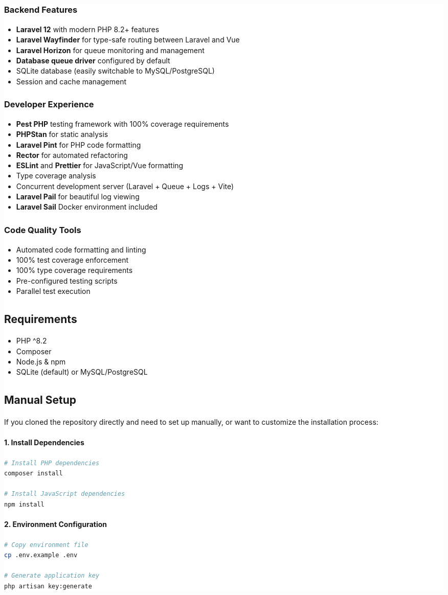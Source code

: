 ### Backend Features
- **Laravel 12** with modern PHP 8.2+ features
- **Laravel Wayfinder** for type-safe routing between Laravel and Vue
- **Laravel Horizon** for queue monitoring and management
- **Database queue driver** configured by default
- SQLite database (easily switchable to MySQL/PostgreSQL)
- Session and cache management

### Developer Experience
- **Pest PHP** testing framework with 100% coverage requirements
- **PHPStan** for static analysis
- **Laravel Pint** for PHP code formatting
- **Rector** for automated refactoring
- **ESLint** and **Prettier** for JavaScript/Vue formatting
- Type coverage analysis
- Concurrent development server (Laravel + Queue + Logs + Vite)
- **Laravel Pail** for beautiful log viewing
- **Laravel Sail** Docker environment included

### Code Quality Tools
- Automated code formatting and linting
- 100% test coverage enforcement
- 100% type coverage requirements
- Pre-configured testing scripts
- Parallel test execution

## Requirements

- PHP ^8.2
- Composer
- Node.js & npm
- SQLite (default) or MySQL/PostgreSQL

## Manual Setup

If you cloned the repository directly and need to set up manually, or want to customize the installation process:

#### 1. Install Dependencies

```bash
# Install PHP dependencies
composer install

# Install JavaScript dependencies
npm install
```

#### 2. Environment Configuration

```bash
# Copy environment file
cp .env.example .env

# Generate application key
php artisan key:generate
```

